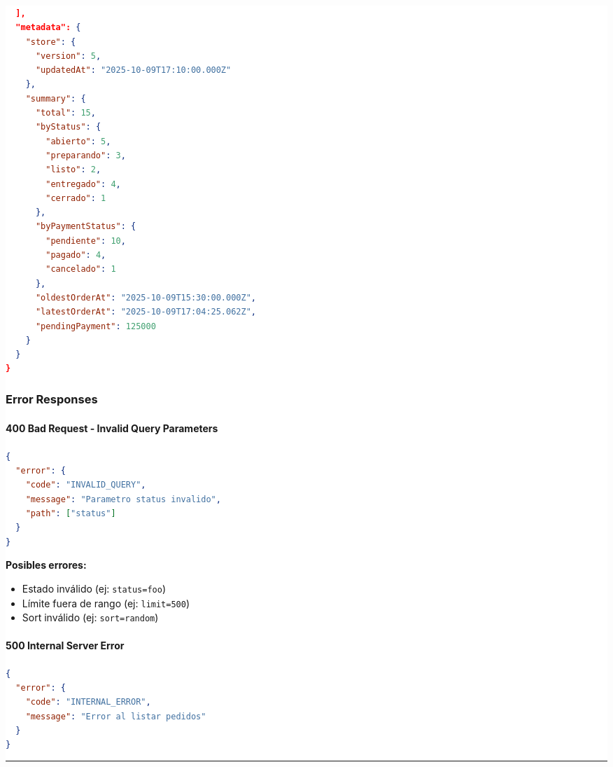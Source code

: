 ```json
  ],
  "metadata": {
    "store": {
      "version": 5,
      "updatedAt": "2025-10-09T17:10:00.000Z"
    },
    "summary": {
      "total": 15,
      "byStatus": {
        "abierto": 5,
        "preparando": 3,
        "listo": 2,
        "entregado": 4,
        "cerrado": 1
      },
      "byPaymentStatus": {
        "pendiente": 10,
        "pagado": 4,
        "cancelado": 1
      },
      "oldestOrderAt": "2025-10-09T15:30:00.000Z",
      "latestOrderAt": "2025-10-09T17:04:25.062Z",
      "pendingPayment": 125000
    }
  }
}
```

### Error Responses

#### 400 Bad Request - Invalid Query Parameters
```json
{
  "error": {
    "code": "INVALID_QUERY",
    "message": "Parametro status invalido",
    "path": ["status"]
  }
}
```

**Posibles errores:**
- Estado inválido (ej: `status=foo`)
- Límite fuera de rango (ej: `limit=500`)
- Sort inválido (ej: `sort=random`)

#### 500 Internal Server Error
```json
{
  "error": {
    "code": "INTERNAL_ERROR",
    "message": "Error al listar pedidos"
  }
}
```

---